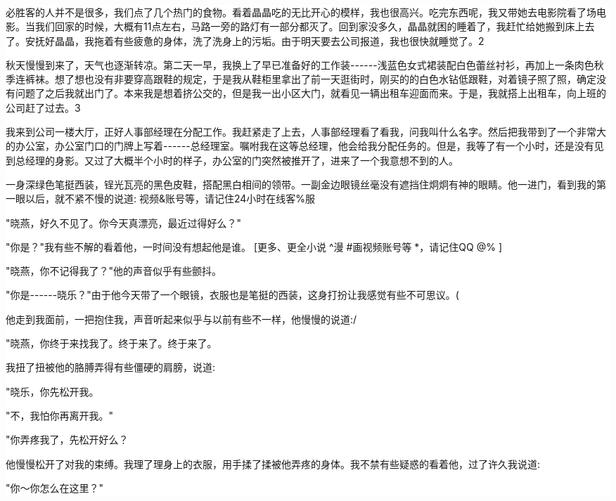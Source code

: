 
必胜客的人并不是很多，我们点了几个热门的食物。看着晶晶吃的无比开心的模样，我也很高兴。吃完东西呢，我又带她去电影院看了场电影。当我们回家的时候，大概有11点左右，马路一旁的路灯有一部分都灭了。回到家没多久，晶晶就困的睡着了，我赶忙给她搬到床上去了。安抚好晶晶，我拖着有些疲惫的身体，洗了洗身上的污垢。由于明天要去公司报道，我也很快就睡觉了。2





秋天慢慢到来了，天气也逐渐转凉。第二天一早，我换上了早已准备好的工作装------浅蓝色女式裙装配白色蕾丝衬衫，再加上一条肉色秋季连裤袜。想了想也没有非要穿高跟鞋的规定，于是我从鞋柜里拿出了前一天逛街时，刚买的的白色水钻低跟鞋，对着镜子照了照，确定没有问题了之后我就出门了。本来我是想着挤公交的，但是我一出小区大门，就看见一辆出租车迎面而来。于是，我就搭上出租车，向上班的公司赶了过去。3





我来到公司一楼大厅，正好人事部经理在分配工作。我赶紧走了上去，人事部经理看了看我，问我叫什么名字。然后把我带到了一个非常大的办公室，办公室门口的门牌上写着------总经理室。嘱咐我在这等总经理，他会给我分配任务的。但是，我等了有一个小时，还是没有见到总经理的身影。又过了大概半个小时的样子，办公室的门突然被推开了，进来了一个我意想不到的人。



一身深绿色笔挺西装，锃光瓦亮的黑色皮鞋，搭配黑白相间的领带。一副金边眼镜丝毫没有遮挡住炯炯有神的眼睛。他一进门，看到我的第一眼以后，就不紧不慢的说道: 视频&账号等，请记住24小时在线客%服





"晓燕，好久不见了。你今天真漂亮，最近过得好么？"





"你是？"我有些不解的看着他，一时间没有想起他是谁。 [更多、更全小说 ^漫 #画视频账号等 *，请记住QQ @% ]



"晓燕，你不记得我了？"他的声音似乎有些颤抖。





"你是------晓乐？"由于他今天带了一个眼镜，衣服也是笔挺的西装，这身打扮让我感觉有些不可思议。(



他走到我面前，一把抱住我，声音听起来似乎与以前有些不一样，他慢慢的说道:/



"晓燕，你终于来找我了。终于来了。终于来了。



我扭了扭被他的胳膊弄得有些僵硬的肩膀，说道:



"晓乐，你先松开我。



"不，我怕你再离开我。"



"你弄疼我了，先松开好么？



他慢慢松开了对我的束缚。我理了理身上的衣服，用手揉了揉被他弄疼的身体。我不禁有些疑惑的看着他，过了许久我说道:





"你～你怎么在这里？"

